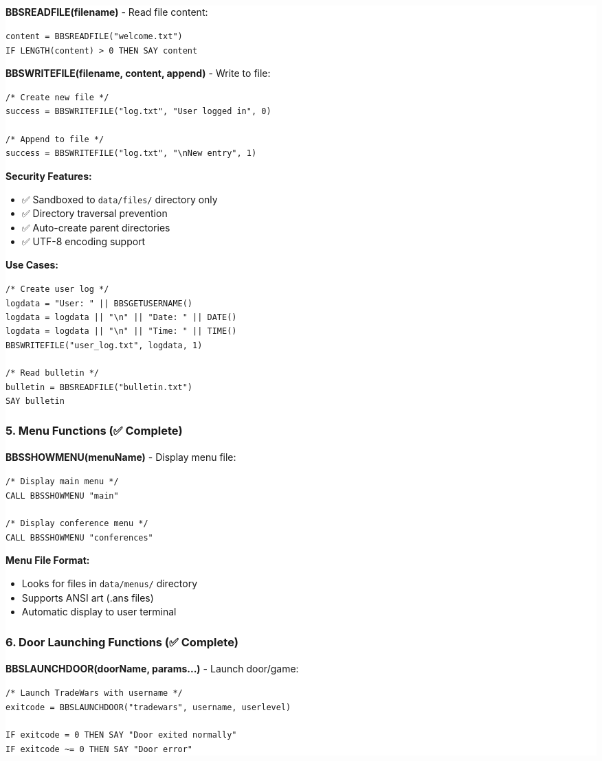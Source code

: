 **BBSREADFILE(filename)** - Read file content:
```rexx
content = BBSREADFILE("welcome.txt")
IF LENGTH(content) > 0 THEN SAY content
```

**BBSWRITEFILE(filename, content, append)** - Write to file:
```rexx
/* Create new file */
success = BBSWRITEFILE("log.txt", "User logged in", 0)

/* Append to file */
success = BBSWRITEFILE("log.txt", "\nNew entry", 1)
```

**Security Features:**
- ✅ Sandboxed to `data/files/` directory only
- ✅ Directory traversal prevention
- ✅ Auto-create parent directories
- ✅ UTF-8 encoding support

**Use Cases:**
```rexx
/* Create user log */
logdata = "User: " || BBSGETUSERNAME()
logdata = logdata || "\n" || "Date: " || DATE()
logdata = logdata || "\n" || "Time: " || TIME()
BBSWRITEFILE("user_log.txt", logdata, 1)

/* Read bulletin */
bulletin = BBSREADFILE("bulletin.txt")
SAY bulletin
```

### 5. Menu Functions (✅ Complete)

**BBSSHOWMENU(menuName)** - Display menu file:
```rexx
/* Display main menu */
CALL BBSSHOWMENU "main"

/* Display conference menu */
CALL BBSSHOWMENU "conferences"
```

**Menu File Format:**
- Looks for files in `data/menus/` directory
- Supports ANSI art (.ans files)
- Automatic display to user terminal

### 6. Door Launching Functions (✅ Complete)

**BBSLAUNCHDOOR(doorName, params...)** - Launch door/game:
```rexx
/* Launch TradeWars with username */
exitcode = BBSLAUNCHDOOR("tradewars", username, userlevel)

IF exitcode = 0 THEN SAY "Door exited normally"
IF exitcode ~= 0 THEN SAY "Door error"
```

